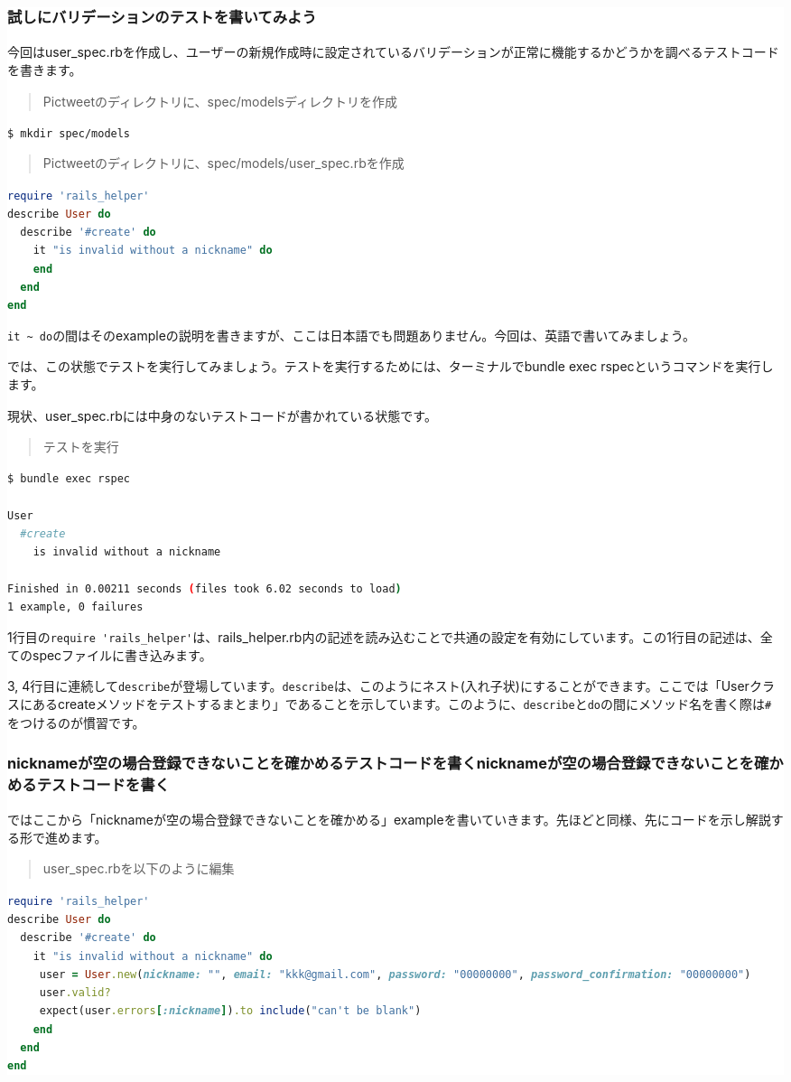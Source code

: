 

### 試しにバリデーションのテストを書いてみよう
今回はuser_spec.rbを作成し、ユーザーの新規作成時に設定されているバリデーションが正常に機能するかどうかを調べるテストコードを書きます。

> Pictweetのディレクトリに、spec/modelsディレクトリを作成
```sh
$ mkdir spec/models
```
> Pictweetのディレクトリに、spec/models/user_spec.rbを作成
```ruby
require 'rails_helper'
describe User do
  describe '#create' do
    it "is invalid without a nickname" do
    end
  end
end
```

`it ~ do`の間はそのexampleの説明を書きますが、ここは日本語でも問題ありません。今回は、英語で書いてみましょう。

では、この状態でテストを実行してみましょう。テストを実行するためには、ターミナルでbundle exec rspecというコマンドを実行します。

現状、user_spec.rbには中身のないテストコードが書かれている状態です。

> テストを実行
```sh
$ bundle exec rspec

User
  #create
    is invalid without a nickname

Finished in 0.00211 seconds (files took 6.02 seconds to load)
1 example, 0 failures
```

1行目の`require 'rails_helper'`は、rails_helper.rb内の記述を読み込むことで共通の設定を有効にしています。この1行目の記述は、全てのspecファイルに書き込みます。

3, 4行目に連続して`describe`が登場しています。`describe`は、このようにネスト(入れ子状)にすることができます。ここでは「Userクラスにあるcreateメソッドをテストするまとまり」であることを示しています。このように、`describe`と`do`の間にメソッド名を書く際は`#`をつけるのが慣習です。


### nicknameが空の場合登録できないことを確かめるテストコードを書くnicknameが空の場合登録できないことを確かめるテストコードを書く

ではここから「nicknameが空の場合登録できないことを確かめる」exampleを書いていきます。先ほどと同様、先にコードを示し解説する形で進めます。

> user_spec.rbを以下のように編集
```ruby
require 'rails_helper'
describe User do
  describe '#create' do
    it "is invalid without a nickname" do
     user = User.new(nickname: "", email: "kkk@gmail.com", password: "00000000", password_confirmation: "00000000")
     user.valid?
     expect(user.errors[:nickname]).to include("can't be blank")
    end
  end
end

```
